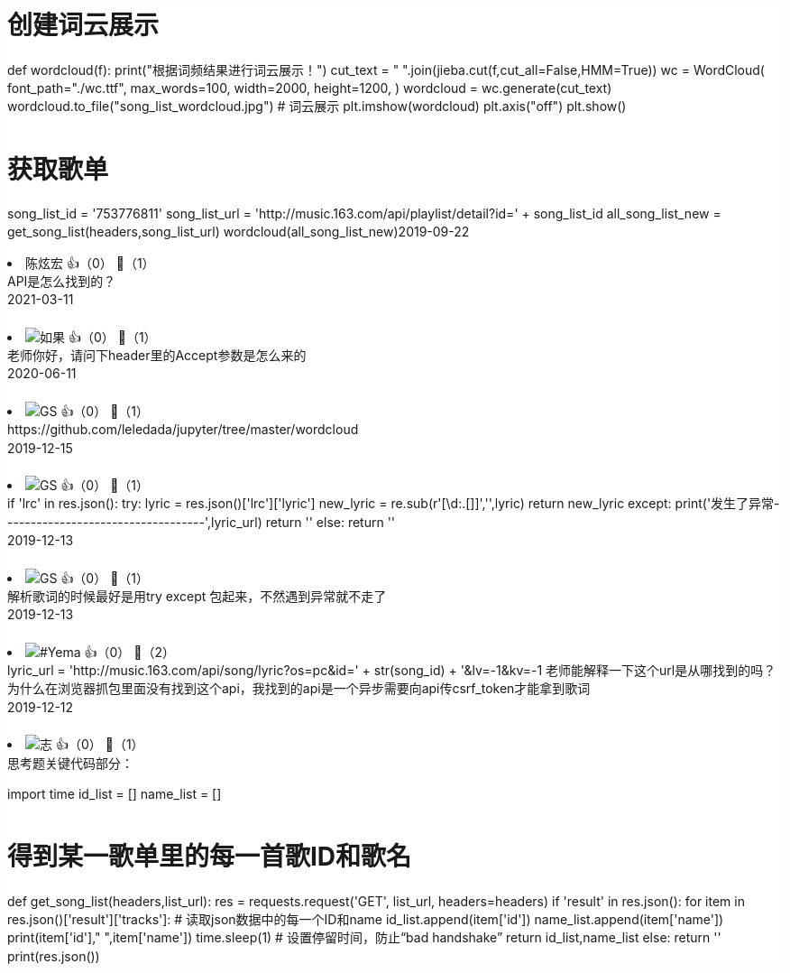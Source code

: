 # 创建词云展示
def wordcloud(f):
    print(&quot;根据词频结果进行词云展示！&quot;)
    cut_text = &quot; &quot;.join(jieba.cut(f,cut_all=False,HMM=True))
    wc = WordCloud(
        font_path=&quot;.&#47;wc.ttf&quot;,
        max_words=100,
        width=2000,
        height=1200,
    )
    wordcloud = wc.generate(cut_text)
    wordcloud.to_file(&quot;song_list_wordcloud.jpg&quot;)
    # 词云展示
    plt.imshow(wordcloud)
    plt.axis(&quot;off&quot;)
    plt.show()

# 获取歌单
song_list_id = &#39;753776811&#39;
song_list_url = &#39;http:&#47;&#47;music.163.com&#47;api&#47;playlist&#47;detail?id=&#39; + song_list_id
all_song_list_new = get_song_list(headers,song_list_url)
wordcloud(all_song_list_new)</div>2019-09-22</li><br/><li><img src="" width="30px"><span>陈炫宏</span> 👍（0） 💬（1）<div>API是怎么找到的？</div>2021-03-11</li><br/><li><img src="https://static001.geekbang.org/account/avatar/00/1d/0c/2c/e905e970.jpg" width="30px"><span>如果</span> 👍（0） 💬（1）<div>老师你好，请问下header里的Accept参数是怎么来的</div>2020-06-11</li><br/><li><img src="https://static001.geekbang.org/account/avatar/00/0f/e8/ba/6d318c08.jpg" width="30px"><span>GS</span> 👍（0） 💬（1）<div>https:&#47;&#47;github.com&#47;leledada&#47;jupyter&#47;tree&#47;master&#47;wordcloud</div>2019-12-15</li><br/><li><img src="https://static001.geekbang.org/account/avatar/00/0f/e8/ba/6d318c08.jpg" width="30px"><span>GS</span> 👍（0） 💬（1）<div> if &#39;lrc&#39; in res.json():
        try:
            lyric = res.json()[&#39;lrc&#39;][&#39;lyric&#39;]
            new_lyric = re.sub(r&#39;[\d:.[\]]&#39;,&#39;&#39;,lyric)
            return new_lyric
        except:
            print(&#39;发生了异常-----------------------------------&#39;,lyric_url)
            return &#39;&#39;
    else:
        return &#39;&#39;</div>2019-12-13</li><br/><li><img src="https://static001.geekbang.org/account/avatar/00/0f/e8/ba/6d318c08.jpg" width="30px"><span>GS</span> 👍（0） 💬（1）<div>解析歌词的时候最好是用try except 包起来，不然遇到异常就不走了</div>2019-12-13</li><br/><li><img src="https://static001.geekbang.org/account/avatar/00/14/b1/44/a0ccff54.jpg" width="30px"><span>#Yema</span> 👍（0） 💬（2）<div>lyric_url = &#39;http:&#47;&#47;music.163.com&#47;api&#47;song&#47;lyric?os=pc&amp;id=&#39; + str(song_id) + &#39;&amp;lv=-1&amp;kv=-1
老师能解释一下这个url是从哪找到的吗？为什么在浏览器抓包里面没有找到这个api，我找到的api是一个异步需要向api传csrf_token才能拿到歌词</div>2019-12-12</li><br/><li><img src="https://static001.geekbang.org/account/avatar/00/13/f5/12/a5383fff.jpg" width="30px"><span>志</span> 👍（0） 💬（1）<div>思考题关键代码部分：

import time
id_list = []
name_list = []
# 得到某一歌单里的每一首歌ID和歌名
def get_song_list(headers,list_url):
    res = requests.request(&#39;GET&#39;, list_url, headers=headers)
    if &#39;result&#39; in res.json():
        for item in res.json()[&#39;result&#39;][&#39;tracks&#39;]:   # 读取json数据中的每一个ID和name
            id_list.append(item[&#39;id&#39;]) 
            name_list.append(item[&#39;name&#39;])
            print(item[&#39;id&#39;],&quot; &quot;,item[&#39;name&#39;])
            time.sleep(1)      # 设置停留时间，防止“bad handshake”
        return id_list,name_list
    else:
        return &#39;&#39;
        print(res.json())
        